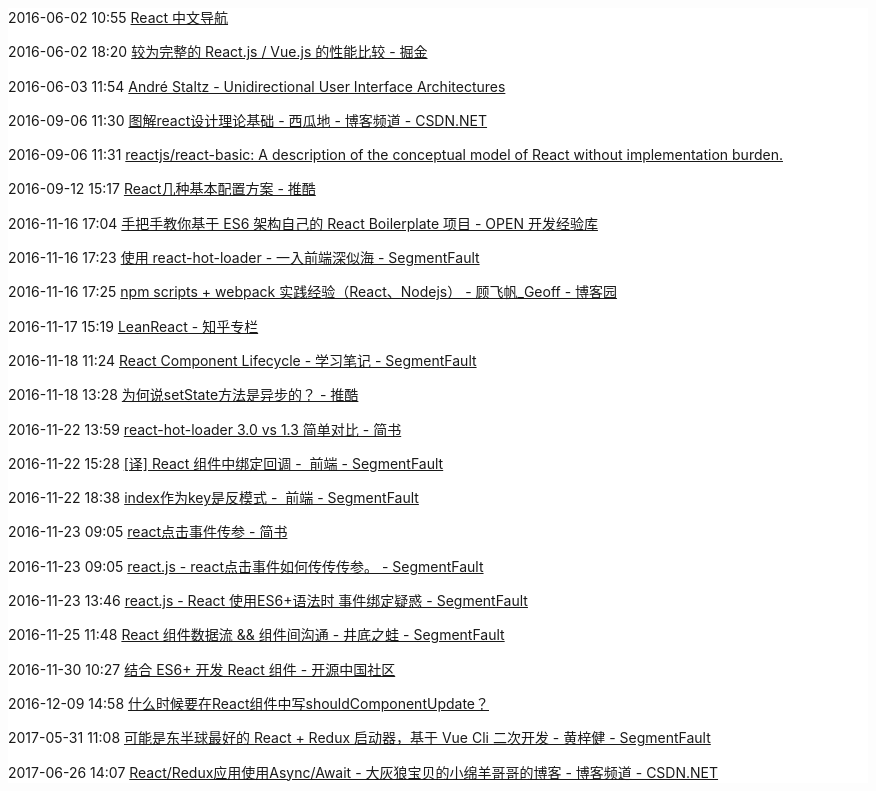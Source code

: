 2016-06-02 10:55 [React 中文导航](http://nav.react-china.org/)

2016-06-02 18:20 [较为完整的 React.js / Vue.js 的性能比较 - 掘金](http://gold.xitu.io/entry/574b026ba34131005917b40c?from=timeline&isappinstalled=1)

2016-06-03 11:54 [André Staltz - Unidirectional User Interface Architectures](http://staltz.com/unidirectional-user-interface-architectures.html)

2016-09-06 11:30 [图解react设计理论基础 - 西瓜地 - 博客频道 - CSDN.NET](http://blog.csdn.net/slalx/article/details/52444554)

2016-09-06 11:31 [reactjs/react-basic: A description of the conceptual model of React without implementation burden.](https://github.com/reactjs/react-basic)

2016-09-12 15:17 [React几种基本配置方案 - 推酷](http://www.tuicool.com/articles/jAzyyeY)

2016-11-16 17:04 [手把手教你基于 ES6 架构自己的 React Boilerplate 项目 - OPEN 开发经验库](http://www.open-open.com/lib/view/open1462013660085.html)

2016-11-16 17:23 [使用 react-hot-loader - 一入前端深似海 - SegmentFault](https://segmentfault.com/a/1190000004660311)

2016-11-16 17:25 [npm scripts + webpack 实践经验（React、Nodejs） - 顾飞帆_Geoff - 博客园](http://www.cnblogs.com/geoffgu/p/6016915.html)

2016-11-17 15:19 [LeanReact - 知乎专栏](https://zhuanlan.zhihu.com/leanreact)

2016-11-18 11:24 [React Component Lifecycle - 学习笔记 - SegmentFault](https://segmentfault.com/a/1190000003691119)

2016-11-18 13:28 [为何说setState方法是异步的？ - 推酷](http://www.tuicool.com/articles/UvUfamj)

2016-11-22 13:59 [react-hot-loader 3.0 vs 1.3 简单对比 - 简书](http://www.jianshu.com/p/533d575af6c4)

2016-11-22 15:28 [[译] React 组件中绑定回调 -  前端 - SegmentFault](https://segmentfault.com/a/1190000006133727)

2016-11-22 18:38 [index作为key是反模式 -  前端 - SegmentFault](https://segmentfault.com/a/1190000006152449)

2016-11-23 09:05 [react点击事件传参 - 简书](http://www.jianshu.com/p/d745514e547b)

2016-11-23 09:05 [react.js - react点击事件如何传传传参。 - SegmentFault](https://segmentfault.com/q/1010000004185137)

2016-11-23 13:46 [react.js - React 使用ES6+语法时 事件绑定疑惑 - SegmentFault](https://segmentfault.com/q/1010000003763076)

2016-11-25 11:48 [React 组件数据流 && 组件间沟通 - 井底之蛙 - SegmentFault](https://segmentfault.com/a/1190000006831820)

2016-11-30 10:27 [结合 ES6+ 开发 React 组件 - 开源中国社区](https://www.oschina.net/question/2012764_242688)

2016-12-09 14:58 [什么时候要在React组件中写shouldComponentUpdate？](http://www.infoq.com/cn/news/2016/07/react-shouldComponentUpdate)

2017-05-31 11:08 [可能是东半球最好的 React + Redux 启动器，基于 Vue Cli 二次开发 - 黄梓健 - SegmentFault](https://segmentfault.com/a/1190000006737924)

2017-06-26 14:07 [React/Redux应用使用Async/Await - 大灰狼宝贝的小绵羊哥哥的博客 - 博客频道 - CSDN.NET](http://blog.csdn.net/sinat_17775997/article/details/73526610)
